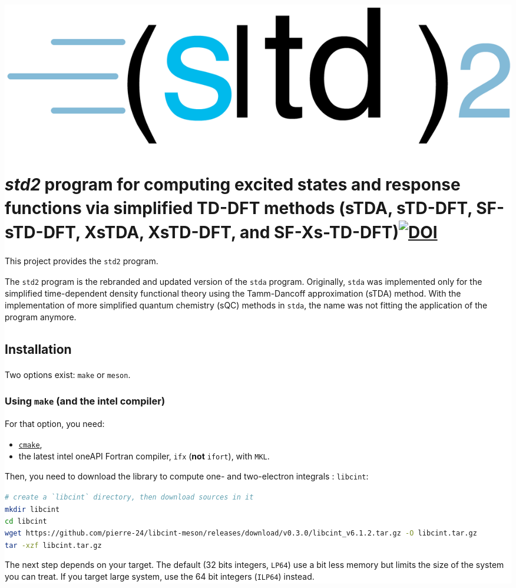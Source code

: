 ![std2logo_git](https://github.com/grimme-lab/std2/blob/master/std2logo_git.png)
# *std2* program for computing excited states and response functions via simplified TD-DFT methods (sTDA, sTD-DFT, SF-sTD-DFT, XsTDA, XsTD-DFT, and SF-Xs-TD-DFT)[![DOI](https://zenodo.org/badge/221426808.svg)](https://doi.org/10.5281/zenodo.4022460)
This project provides the `std2` program.

The `std2` program is the rebranded and updated version of the `stda` program. Originally, `stda` was implemented only for the simplified time-dependent density functional theory using the Tamm-Dancoff approximation (sTDA) method. With the implementation of more simplified quantum chemistry (sQC) methods in `stda`, the name was not fitting the application of the program anymore.

## Installation

Two options exist: `make` or `meson`.

### Using `make` (and the intel compiler)

For that option, you need:

+ [`cmake`](https://cmake.org/),
+ the latest intel oneAPI Fortran compiler, `ifx` (**not** `ifort`), with `MKL`.

Then, you need to download the library to compute one- and two-electron integrals : `libcint`:

```bash
# create a `libcint` directory, then download sources in it
mkdir libcint
cd libcint
wget https://github.com/pierre-24/libcint-meson/releases/download/v0.3.0/libcint_v6.1.2.tar.gz -O libcint.tar.gz
tar -xzf libcint.tar.gz
```

The next step depends on your target.
The default (32 bits integers, `LP64`) use a bit less memory but limits the size of the system you can treat.
If you target large system, use the 64 bit integers (`ILP64`) instead.
